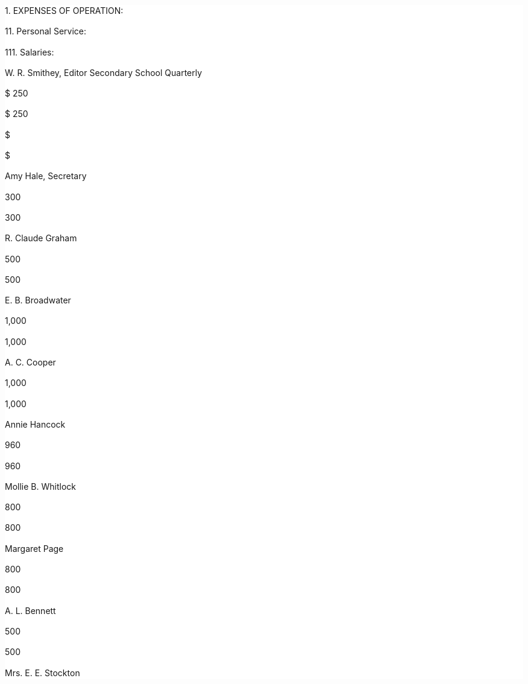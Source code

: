 1\. EXPENSES OF OPERATION:

11\. Personal Service:

111\. Salaries:

W. R. Smithey, Editor Secondary School Quarterly

$ 250

$ 250

$

$

Amy Hale, Secretary

300

300

R. Claude Graham

500

500

E. B. Broadwater

1,000

1,000

A. C. Cooper

1,000

1,000

Annie Hancock

960

960

Mollie B. Whitlock

800

800

Margaret Page

800

800

A. L. Bennett

500

500

Mrs. E. E. Stockton
